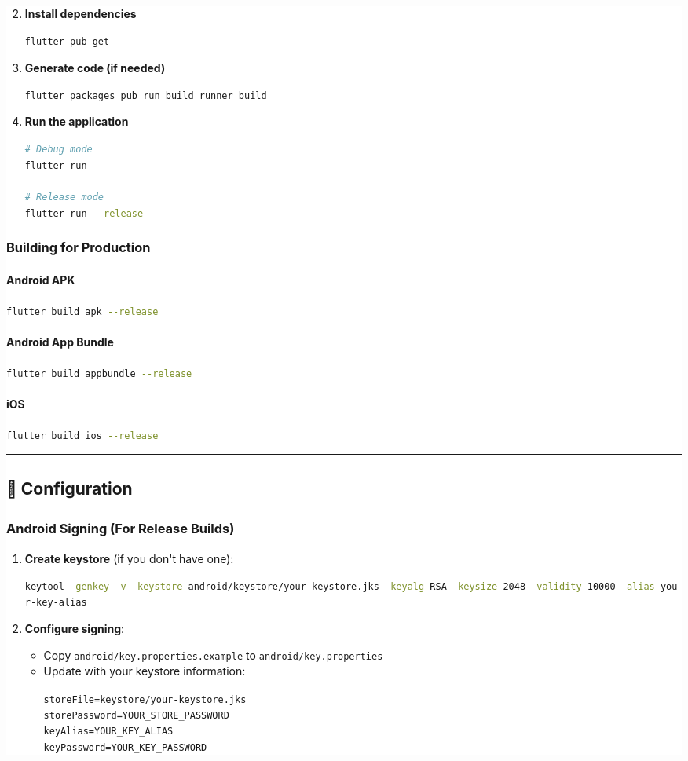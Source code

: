 2. **Install dependencies**
   ```bash
   flutter pub get
   ```

3. **Generate code (if needed)**
   ```bash
   flutter packages pub run build_runner build
   ```

4. **Run the application**
   ```bash
   # Debug mode
   flutter run

   # Release mode
   flutter run --release
   ```

### **Building for Production**

#### **Android APK**
```bash
flutter build apk --release
```

#### **Android App Bundle**
```bash
flutter build appbundle --release
```

#### **iOS**
```bash
flutter build ios --release
```

---

## 🔧 Configuration

### **Android Signing** (For Release Builds)

1. **Create keystore** (if you don't have one):
   ```bash
   keytool -genkey -v -keystore android/keystore/your-keystore.jks -keyalg RSA -keysize 2048 -validity 10000 -alias your-key-alias
   ```

2. **Configure signing**:
   - Copy `android/key.properties.example` to `android/key.properties`
   - Update with your keystore information:
     ```properties
     storeFile=keystore/your-keystore.jks
     storePassword=YOUR_STORE_PASSWORD
     keyAlias=YOUR_KEY_ALIAS
     keyPassword=YOUR_KEY_PASSWORD
     ```
